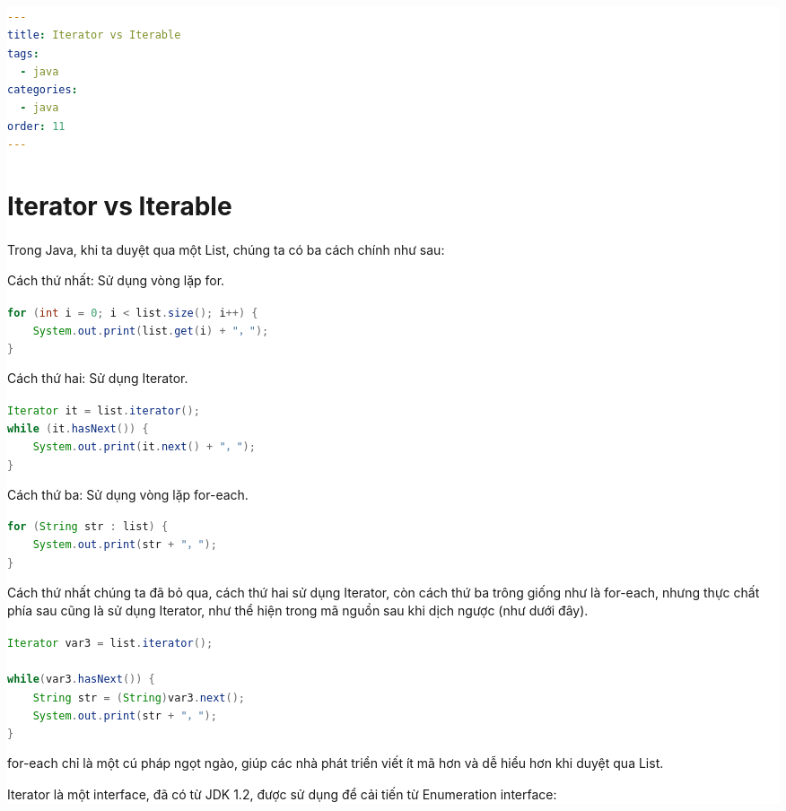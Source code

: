 ```yaml
---
title: Iterator vs Iterable
tags:
  - java
categories:
  - java
order: 11
---
```

# Iterator vs Iterable

Trong Java, khi ta duyệt qua một List, chúng ta có ba cách chính như sau:

Cách thứ nhất: Sử dụng vòng lặp for.

```java
for (int i = 0; i < list.size(); i++) {
    System.out.print(list.get(i) + "，");
}
```

Cách thứ hai: Sử dụng Iterator.

```java
Iterator it = list.iterator();
while (it.hasNext()) {
    System.out.print(it.next() + "，");
}
```

Cách thứ ba: Sử dụng vòng lặp for-each.

```java
for (String str : list) {
    System.out.print(str + "，");
}
```

Cách thứ nhất chúng ta đã bỏ qua, cách thứ hai sử dụng Iterator, còn cách thứ ba trông giống như là for-each, nhưng thực chất phía sau cũng là sử dụng Iterator, như thể hiện trong mã nguồn sau khi dịch ngược (như dưới đây).

```java
Iterator var3 = list.iterator();

while(var3.hasNext()) {
    String str = (String)var3.next();
    System.out.print(str + "，");
}
```

for-each chỉ là một cú pháp ngọt ngào, giúp các nhà phát triển viết ít mã hơn và dễ hiểu hơn khi duyệt qua List.

Iterator là một interface, đã có từ JDK 1.2, được sử dụng để cải tiến từ Enumeration interface:
